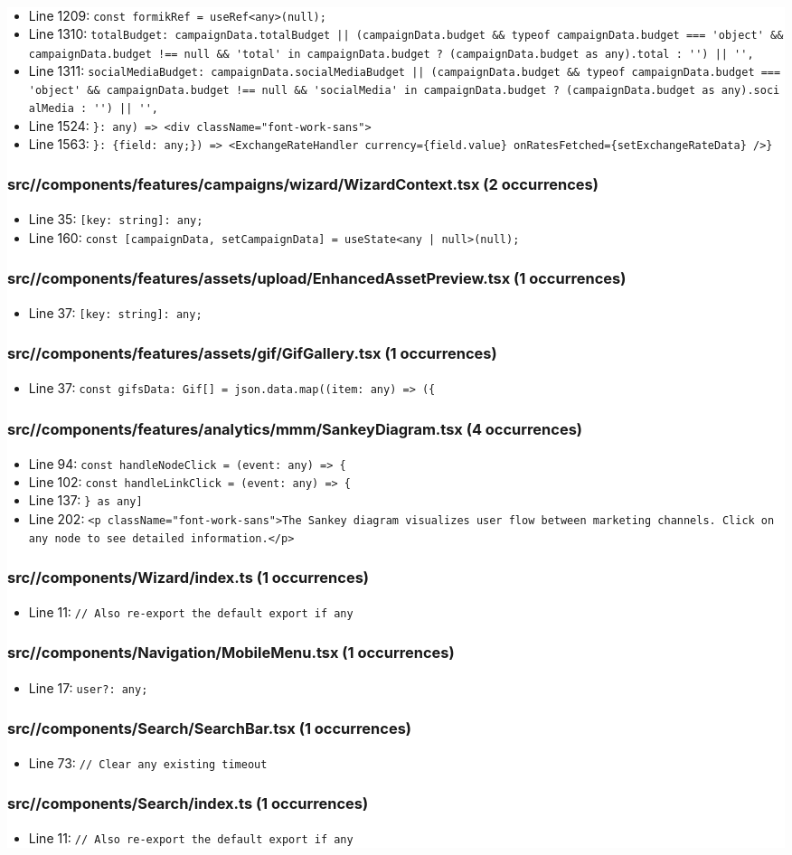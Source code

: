 - Line 1209: `const formikRef = useRef<any>(null);`
- Line 1310: `totalBudget: campaignData.totalBudget || (campaignData.budget && typeof campaignData.budget === 'object' && campaignData.budget !== null && 'total' in campaignData.budget ? (campaignData.budget as any).total : '') || '',`
- Line 1311: `socialMediaBudget: campaignData.socialMediaBudget || (campaignData.budget && typeof campaignData.budget === 'object' && campaignData.budget !== null && 'socialMedia' in campaignData.budget ? (campaignData.budget as any).socialMedia : '') || '',`
- Line 1524: `}: any) => <div className="font-work-sans">`
- Line 1563: `}: {field: any;}) => <ExchangeRateHandler currency={field.value} onRatesFetched={setExchangeRateData} />}`

### src//components/features/campaigns/wizard/WizardContext.tsx (2 occurrences)

- Line 35: `[key: string]: any;`
- Line 160: `const [campaignData, setCampaignData] = useState<any | null>(null);`

### src//components/features/assets/upload/EnhancedAssetPreview.tsx (1 occurrences)

- Line 37: `[key: string]: any;`

### src//components/features/assets/gif/GifGallery.tsx (1 occurrences)

- Line 37: `const gifsData: Gif[] = json.data.map((item: any) => ({`

### src//components/features/analytics/mmm/SankeyDiagram.tsx (4 occurrences)

- Line 94: `const handleNodeClick = (event: any) => {`
- Line 102: `const handleLinkClick = (event: any) => {`
- Line 137: `} as any]`
- Line 202: `<p className="font-work-sans">The Sankey diagram visualizes user flow between marketing channels. Click on any node to see detailed information.</p>`

### src//components/Wizard/index.ts (1 occurrences)

- Line 11: `// Also re-export the default export if any`

### src//components/Navigation/MobileMenu.tsx (1 occurrences)

- Line 17: `user?: any;`

### src//components/Search/SearchBar.tsx (1 occurrences)

- Line 73: `// Clear any existing timeout`

### src//components/Search/index.ts (1 occurrences)

- Line 11: `// Also re-export the default export if any`
